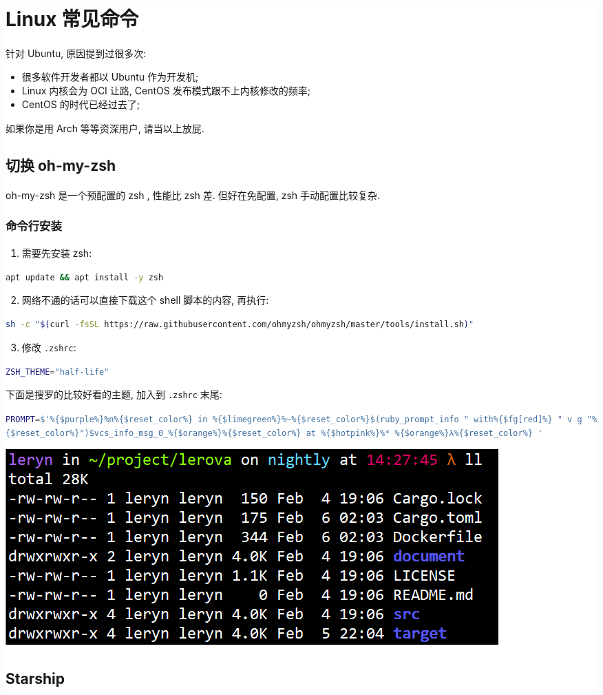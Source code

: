 <a name="PGhuW"></a>
# Linux 常见命令
针对 Ubuntu, 原因提到过很多次:

- 很多软件开发者都以 Ubuntu 作为开发机;
-  Linux 内核会为 OCI 让路, CentOS 发布模式跟不上内核修改的频率;
- CentOS 的时代已经过去了;

如果你是用 Arch 等等资深用户, 请当以上放屁.
<a name="eqbyb"></a>
## 切换 oh-my-zsh

oh-my-zsh 是一个预配置的 zsh , 性能比 zsh 差. 但好在免配置, zsh 手动配置比较复杂.
<a name="ZOeHe"></a>
### 命令行安装

1. 需要先安装 zsh:
```bash
apt update && apt install -y zsh
```

2. 网络不通的话可以直接下载这个 shell 脚本的内容, 再执行:
```bash
sh -c "$(curl -fsSL https://raw.githubusercontent.com/ohmyzsh/ohmyzsh/master/tools/install.sh)"
```

3. 修改 `.zshrc`:
```bash
ZSH_THEME="half-life"
```

下面是搜罗的比较好看的主题, 加入到 `.zshrc` 末尾:
```bash
PROMPT=$'%{$purple%}%n%{$reset_color%} in %{$limegreen%}%~%{$reset_color%}$(ruby_prompt_info " with%{$fg[red]%} " v g "%{$reset_color%}")$vcs_info_msg_0_%{$orange%}%{$reset_color%} at %{$hotpink%}%* %{$orange%}λ%{$reset_color%} '
```

![20220210142804.png](./../assets/1644474513988-4cdf2936-e4b8-48a1-a5ee-6031fafe3c0a.png)
<a name="FMmLf"></a>
## Starship
